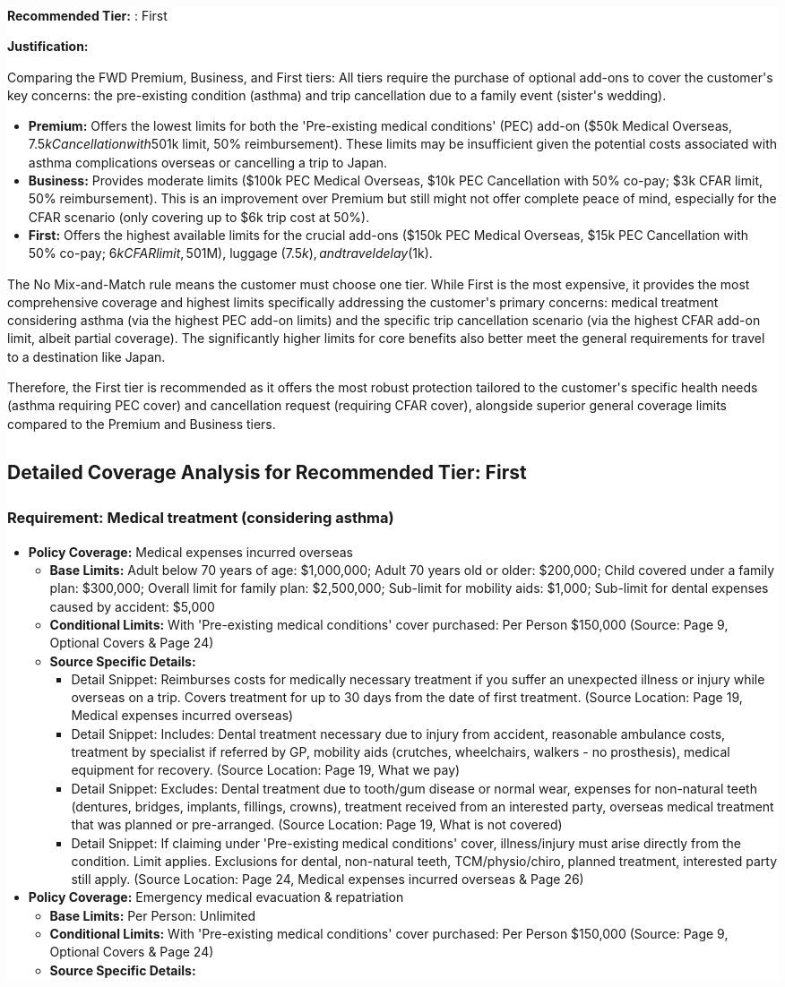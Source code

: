 **Recommended Tier:** : First

**Justification:**

Comparing the FWD Premium, Business, and First tiers: All tiers require the purchase of optional add-ons to cover the customer's key concerns: the pre-existing condition (asthma) and trip cancellation due to a family event (sister's wedding).

*   **Premium:** Offers the lowest limits for both the 'Pre-existing medical conditions' (PEC) add-on ($50k Medical Overseas, $7.5k Cancellation with 50% co-pay) and the 'Cancel for any reason' (CFAR) add-on ($1k limit, 50% reimbursement). These limits may be insufficient given the potential costs associated with asthma complications overseas or cancelling a trip to Japan.
*   **Business:** Provides moderate limits ($100k PEC Medical Overseas, $10k PEC Cancellation with 50% co-pay; $3k CFAR limit, 50% reimbursement). This is an improvement over Premium but still might not offer complete peace of mind, especially for the CFAR scenario (only covering up to $6k trip cost at 50%).
*   **First:** Offers the highest available limits for the crucial add-ons ($150k PEC Medical Overseas, $15k PEC Cancellation with 50% co-pay; $6k CFAR limit, 50% reimbursement). It also provides the highest base limits for standard medical expenses ($1M), luggage ($7.5k), and travel delay ($1k).

The No Mix-and-Match rule means the customer must choose one tier. While First is the most expensive, it provides the most comprehensive coverage and highest limits specifically addressing the customer's primary concerns: medical treatment considering asthma (via the highest PEC add-on limits) and the specific trip cancellation scenario (via the highest CFAR add-on limit, albeit partial coverage). The significantly higher limits for core benefits also better meet the general requirements for travel to a destination like Japan.

Therefore, the First tier is recommended as it offers the most robust protection tailored to the customer's specific health needs (asthma requiring PEC cover) and cancellation request (requiring CFAR cover), alongside superior general coverage limits compared to the Premium and Business tiers.

## Detailed Coverage Analysis for Recommended Tier: First

### Requirement: Medical treatment (considering asthma)

*   **Policy Coverage:** Medical expenses incurred overseas
    *   **Base Limits:** Adult below 70 years of age: $1,000,000; Adult 70 years old or older: $200,000; Child covered under a family plan: $300,000; Overall limit for family plan: $2,500,000; Sub-limit for mobility aids: $1,000; Sub-limit for dental expenses caused by accident: $5,000
    *   **Conditional Limits:** With 'Pre-existing medical conditions' cover purchased: Per Person $150,000 (Source: Page 9, Optional Covers & Page 24)
    *   **Source Specific Details:**
        *   Detail Snippet: Reimburses costs for medically necessary treatment if you suffer an unexpected illness or injury while overseas on a trip. Covers treatment for up to 30 days from the date of first treatment. (Source Location: Page 19, Medical expenses incurred overseas)
        *   Detail Snippet: Includes: Dental treatment necessary due to injury from accident, reasonable ambulance costs, treatment by specialist if referred by GP, mobility aids (crutches, wheelchairs, walkers - no prosthesis), medical equipment for recovery. (Source Location: Page 19, What we pay)
        *   Detail Snippet: Excludes: Dental treatment due to tooth/gum disease or normal wear, expenses for non-natural teeth (dentures, bridges, implants, fillings, crowns), treatment received from an interested party, overseas medical treatment that was planned or pre-arranged. (Source Location: Page 19, What is not covered)
        *   Detail Snippet: If claiming under 'Pre-existing medical conditions' cover, illness/injury must arise directly from the condition. Limit applies. Exclusions for dental, non-natural teeth, TCM/physio/chiro, planned treatment, interested party still apply. (Source Location: Page 24, Medical expenses incurred overseas & Page 26)
*   **Policy Coverage:** Emergency medical evacuation & repatriation
    *   **Base Limits:** Per Person: Unlimited
    *   **Conditional Limits:** With 'Pre-existing medical conditions' cover purchased: Per Person $150,000 (Source: Page 9, Optional Covers & Page 24)
    *   **Source Specific Details:**